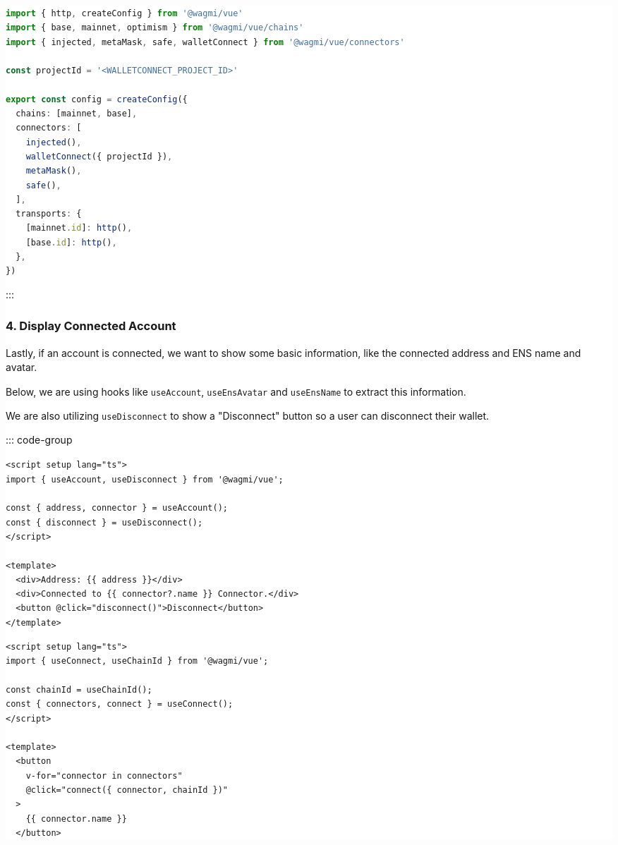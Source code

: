 ```ts [config.ts]
import { http, createConfig } from '@wagmi/vue'
import { base, mainnet, optimism } from '@wagmi/vue/chains'
import { injected, metaMask, safe, walletConnect } from '@wagmi/vue/connectors'

const projectId = '<WALLETCONNECT_PROJECT_ID>'

export const config = createConfig({
  chains: [mainnet, base],
  connectors: [
    injected(),
    walletConnect({ projectId }),
    metaMask(),
    safe(),
  ],
  transports: {
    [mainnet.id]: http(),
    [base.id]: http(),
  },
})
```

:::

### 4. Display Connected Account

Lastly, if an account is connected, we want to show some basic information, like the connected address and ENS name and avatar.

Below, we are using hooks like `useAccount`, `useEnsAvatar` and `useEnsName` to extract this information.

We are also utilizing `useDisconnect` to show a "Disconnect" button so a user can disconnect their wallet.

::: code-group

```vue [Account.vue]
<script setup lang="ts">
import { useAccount, useDisconnect } from '@wagmi/vue';

const { address, connector } = useAccount();
const { disconnect } = useDisconnect();
</script>

<template>
  <div>Address: {{ address }}</div>
  <div>Connected to {{ connector?.name }} Connector.</div>
  <button @click="disconnect()">Disconnect</button>
</template>
```

```vue [Connect.vue]
<script setup lang="ts">
import { useConnect, useChainId } from '@wagmi/vue';

const chainId = useChainId();
const { connectors, connect } = useConnect();
</script>

<template>
  <button
    v-for="connector in connectors"
    @click="connect({ connector, chainId })"
  >
    {{ connector.name }}
  </button>
```